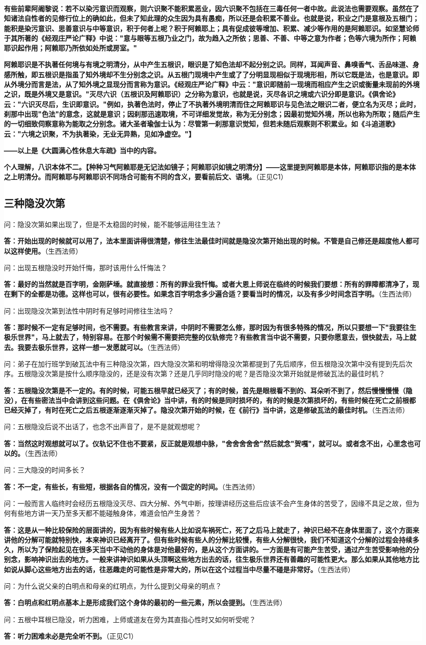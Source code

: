 **有些前辈阿阇黎说：若不以染污意识而观察，则六识聚不能积累恶业，因六识聚不包括在三毒任何一者中故。此说法也需要观察。虽然在了知诸法自性者的见修行位上的确如此，但未了知此理的众生因为具有愚痴，所以还是会积累不善业。也就是说，积业之门是意根及五根门；能积是染污意识、思善意识与中等意识，积于何者上呢？积于阿赖耶上；具有促成彼等增加、积累、减少等作用的是阿赖耶识。如坚慧论师于其所著的《经观庄严论广释》中说："意与眼等五根乃业之门，故为趋入之所依；思善、不善、中等之意为作者；色等六境为所作；阿赖耶识起作用；阿赖耶乃所依如处所或房室。"**

**阿赖耶识是不执著任何境与有境之明清分，从中产生五根识，眼识是了知色法却不起分别之识。同样，耳闻声音、鼻嗅香气、舌品味道、身感所触，即五根识是指虽了知外境却不生分别念之识。从五根门现境中产生或了了分明显现相似于现境形相，所以它既是法，也是意识。即从外境分而言是法，从了知外境之显现分而言称为意识。《经观庄严论广释》中云："意识即随前一现境而相应产生之识或衡量未现前的外境之识，既是外境又是意识。"灭尽六识（五根识及阿赖耶识）之分称为意识，也就是说，灭尽各识之境或六识分即是意识。《俱舍论》云："六识灭尽后，生识即意识。"例如，执著色法时，停止了不执著外境明清而住之阿赖耶识与见色法之眼识二者，便立名为灭尽；此时，刹那中出现"色法"的意念，这就是意识；因刹那迅速取境，不可详细发觉故，称为无分别念；因最初觉知外境，所以也称为所取；随后产生的一切细致伺察意称为能取之分别念。诸大圣者瑜伽士认为：尽管第一刹那意识觉知，但若未随后观察则不积累业。如《斗追道歌》云："六境之识聚，不为执著染，无业无异熟，见如净虚空。"】**

**——以上是《大圆满心性休息大车疏》当中的内容。**

**个人理解，八识本体不二。【种种习气阿赖耶是无记法如镜子；阿赖耶识如镜之明清分】——这里提到阿赖耶是本体，阿赖耶识指的是本体之上明清分。而阿赖耶与阿赖耶识不同场合可能有不同的含义，要看前后文、语境。**（正见C1）

## 三种隐没次第

问：隐没次第如果出现了，但是不太稳固的时候，能不能够运用往生法？

**答：开始出现的时候就可以用了，法本里面讲得很清楚，修往生法最佳时间就是隐没次第开始出现的时候。不管是自己修还是超度他人都可以这样使用。**（生西法师）

问：出现五根隐没时开始忏悔，那时该用什么忏悔法？

**答：最好的当然就是百字明，金刚萨埵。就直接想：所有的罪业我忏悔。或者大恩上师说在临终的时候我们要想：所有的罪障都清净了，现在剩下的全都是功德。这样也可以，很有必要性。如果念百字明念多少遍合适？要看当时的情况，以及有多少时间念百字明。**（生西法师）

问：出现隐没次第到法性中阴时有足够时间修往生法吗？

**答：那时候不一定有足够时间，也不需要。有些教言来讲，中阴时不需要怎么修，那时因为有很多特殊的情况，所以只要想一下"我要往生极乐世界"，马上就去了，特别容易。在那个时候需不需要把完整的仪轨修完？有些教言当中说不需要，只要你愿意去，很快就去，马上就去。我要去极乐世界，这样一想一发愿就可以。**（生西法师）

问：弟子在加行班学到破瓦法中有三种隐没次第，四大隐没次第和明增得隐没次第都提到了先后顺序，但五根隐没次第中没有提到先后次序。五根隐没次第是按什么顺序隐没的，还是没有次第？还是几乎同时隐没的呢？是否隐没次第开始就是修破瓦法的最佳时机？

**答：五根隐没次第是不一定的。有的时候，可能五根早就已经灭了；有的时候，首先是眼根看不到的、耳朵听不到了，然后慢慢慢慢（隐没），在有些密法当中会讲到这些问题。在《俱舍论》当中讲，有的时候是同时损坏的，有的时候是次第损坏的，有些时候在死亡之前根都已经灭掉了，有时在死亡之后五根逐渐逐渐灭掉了。隐没次第开始的时候，在《前行》当中讲，这是修破瓦法的最佳时机。**（生西法师）

问：五根隐没后说不出话了，也念不出声音了，是不是就观想呢？

**答：当然这时观想就可以了。仪轨记不住也不要紧，反正就是观想中脉，"舍舍舍舍舍"然后就念"贺嘎"，就可以。或者念不出，心里念也可以的。**（生西法师）

问：三大隐没的时间多长？

**答：不一定，有些长，有些短，根据各自的情况，没有一个固定的时间。**（生西法师）

问：一般而言人临终时会经历五根隐没灭尽、四大分解、外气中断，按理讲经历这些后应该不会产生身体的苦受了，因缘不具足之故，但为何有些地方讲一天乃至多天都不能碰触身体，难道会怕产生身苦？

**答：这是从一种比较保险的层面讲的，因为有些时候有些人比如说车祸死亡，死了之后马上就走了，神识已经不在身体里面了，这个方面来讲他的分解可能就特别快，本来神识已经离开了。但有些时候有些人的分解比较慢，有些人分解很快，我们不知道这个分解的过程会持续多久，所以为了保险起见在很多天当中不动他的身体是对他最好的，是从这个方面讲的。一方面是有可能产生苦受，通过产生苦受影响他的分别念，影响神识出去的地方。一般来讲神识如果从头顶啊这些地方出去的话，往生极乐世界还有善趣的可能性更大。那么如果从其他地方比如说从脚心这些地方出去的话，往恶趣走的可能性是非常大的，所以在这个过程当中尽量不碰是非常好。**（生西法师）

问：为什么说父亲的白明点和母亲的红明点，为什么提到父母亲的明点？

**答：白明点和红明点基本上是形成我们这个身体的最初的一些元素，所以会提到。**（生西法师）

问：五根中耳根已隐没，听力困难，上师或道友在旁为其直指心性时又如何听受呢？

**答：听力困难未必是完全听不到。**（正见C1）
